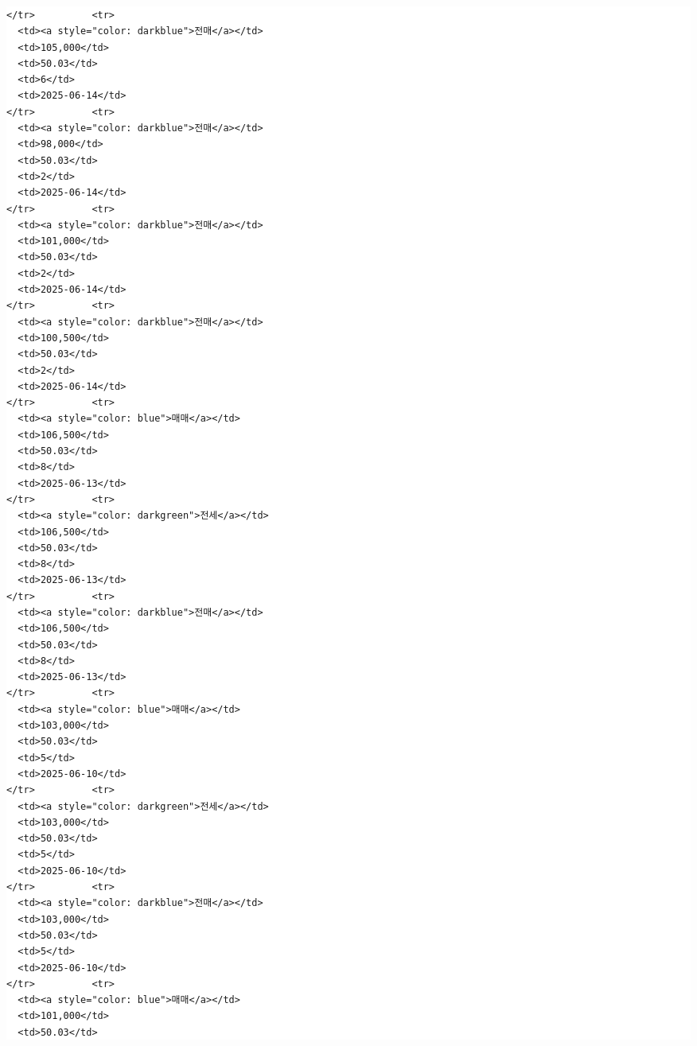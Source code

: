     </tr>          <tr>
      <td><a style="color: darkblue">전매</a></td>
      <td>105,000</td>
      <td>50.03</td>
      <td>6</td>
      <td>2025-06-14</td>
    </tr>          <tr>
      <td><a style="color: darkblue">전매</a></td>
      <td>98,000</td>
      <td>50.03</td>
      <td>2</td>
      <td>2025-06-14</td>
    </tr>          <tr>
      <td><a style="color: darkblue">전매</a></td>
      <td>101,000</td>
      <td>50.03</td>
      <td>2</td>
      <td>2025-06-14</td>
    </tr>          <tr>
      <td><a style="color: darkblue">전매</a></td>
      <td>100,500</td>
      <td>50.03</td>
      <td>2</td>
      <td>2025-06-14</td>
    </tr>          <tr>
      <td><a style="color: blue">매매</a></td>
      <td>106,500</td>
      <td>50.03</td>
      <td>8</td>
      <td>2025-06-13</td>
    </tr>          <tr>
      <td><a style="color: darkgreen">전세</a></td>
      <td>106,500</td>
      <td>50.03</td>
      <td>8</td>
      <td>2025-06-13</td>
    </tr>          <tr>
      <td><a style="color: darkblue">전매</a></td>
      <td>106,500</td>
      <td>50.03</td>
      <td>8</td>
      <td>2025-06-13</td>
    </tr>          <tr>
      <td><a style="color: blue">매매</a></td>
      <td>103,000</td>
      <td>50.03</td>
      <td>5</td>
      <td>2025-06-10</td>
    </tr>          <tr>
      <td><a style="color: darkgreen">전세</a></td>
      <td>103,000</td>
      <td>50.03</td>
      <td>5</td>
      <td>2025-06-10</td>
    </tr>          <tr>
      <td><a style="color: darkblue">전매</a></td>
      <td>103,000</td>
      <td>50.03</td>
      <td>5</td>
      <td>2025-06-10</td>
    </tr>          <tr>
      <td><a style="color: blue">매매</a></td>
      <td>101,000</td>
      <td>50.03</td>